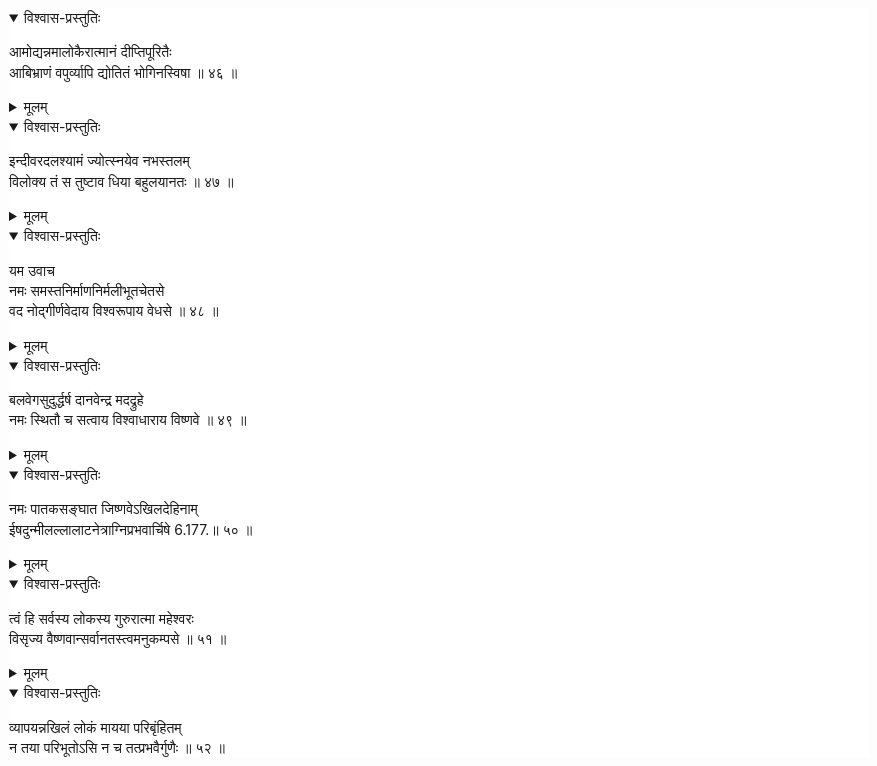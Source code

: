 

<details open><summary>विश्वास-प्रस्तुतिः</summary>

आमोद्यन्नमालोकैरात्मानं दीप्तिपूरितैः  
आबिभ्राणं वपुर्व्यापि द्योतितं भोगिनस्विषा ॥ ४६ ॥
</details>

<details><summary>मूलम्</summary></details>



<details open><summary>विश्वास-प्रस्तुतिः</summary>

इन्दीवरदलश्यामं ज्योत्स्नयेव नभस्तलम्  
विलोक्य तं स तुष्टाव धिया बहुलयानतः ॥ ४७ ॥
</details>

<details><summary>मूलम्</summary></details>



<details open><summary>विश्वास-प्रस्तुतिः</summary>

यम उवाच  
नमः समस्तनिर्माणनिर्मलीभूतचेतसे  
वद नोद्गीर्णवेदाय विश्वरूपाय वेधसे ॥ ४८ ॥
</details>

<details><summary>मूलम्</summary></details>



<details open><summary>विश्वास-प्रस्तुतिः</summary>

बलवेगसुदुर्द्धर्ष दानवेन्द्र मदद्रुहे  
नमः स्थितौ च सत्वाय विश्वाधाराय विष्णवे ॥ ४९ ॥
</details>

<details><summary>मूलम्</summary></details>



<details open><summary>विश्वास-प्रस्तुतिः</summary>

नमः पातकसङ्घात जिष्णवेऽखिलदेहिनाम्  
ईषदुन्मीलल्लालाटनेत्राग्निप्रभवार्चिषे 6.177.॥ ५० ॥
</details>

<details><summary>मूलम्</summary></details>



<details open><summary>विश्वास-प्रस्तुतिः</summary>

त्वं हि सर्वस्य लोकस्य गुरुरात्मा महेश्वरः  
विसृज्य वैष्णवान्सर्वानतस्त्वमनुकम्पसे ॥ ५१ ॥
</details>

<details><summary>मूलम्</summary></details>



<details open><summary>विश्वास-प्रस्तुतिः</summary>

व्यापयन्नखिलं लोकं मायया परिबृंहितम्  
न तया परिभूतोऽसि न च तत्प्रभवैर्गुणैः ॥ ५२ ॥
</details>
